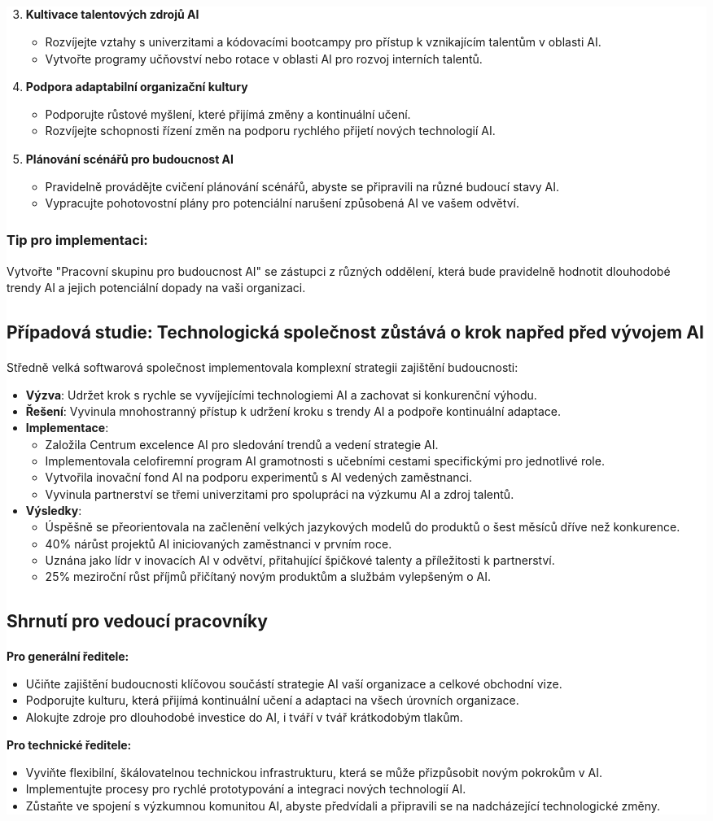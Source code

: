3. **Kultivace talentových zdrojů AI**
   - Rozvíjejte vztahy s univerzitami a kódovacími bootcampy pro přístup k vznikajícím talentům v oblasti AI.
   - Vytvořte programy učňovství nebo rotace v oblasti AI pro rozvoj interních talentů.

4. **Podpora adaptabilní organizační kultury**
   - Podporujte růstové myšlení, které přijímá změny a kontinuální učení.
   - Rozvíjejte schopnosti řízení změn na podporu rychlého přijetí nových technologií AI.

5. **Plánování scénářů pro budoucnost AI**
   - Pravidelně provádějte cvičení plánování scénářů, abyste se připravili na různé budoucí stavy AI.
   - Vypracujte pohotovostní plány pro potenciální narušení způsobená AI ve vašem odvětví.

### Tip pro implementaci:
Vytvořte "Pracovní skupinu pro budoucnost AI" se zástupci z různých oddělení, která bude pravidelně hodnotit dlouhodobé trendy AI a jejich potenciální dopady na vaši organizaci.

## Případová studie: Technologická společnost zůstává o krok napřed před vývojem AI

Středně velká softwarová společnost implementovala komplexní strategii zajištění budoucnosti:

- **Výzva**: Udržet krok s rychle se vyvíjejícími technologiemi AI a zachovat si konkurenční výhodu.
- **Řešení**: Vyvinula mnohostranný přístup k udržení kroku s trendy AI a podpoře kontinuální adaptace.
- **Implementace**: 
  - Založila Centrum excelence AI pro sledování trendů a vedení strategie AI.
  - Implementovala celofiremní program AI gramotnosti s učebními cestami specifickými pro jednotlivé role.
  - Vytvořila inovační fond AI na podporu experimentů s AI vedených zaměstnanci.
  - Vyvinula partnerství se třemi univerzitami pro spolupráci na výzkumu AI a zdroj talentů.
- **Výsledky**:
  - Úspěšně se přeorientovala na začlenění velkých jazykových modelů do produktů o šest měsíců dříve než konkurence.
  - 40% nárůst projektů AI iniciovaných zaměstnanci v prvním roce.
  - Uznána jako lídr v inovacích AI v odvětví, přitahující špičkové talenty a příležitosti k partnerství.
  - 25% meziroční růst příjmů přičítaný novým produktům a službám vylepšeným o AI.

## Shrnutí pro vedoucí pracovníky

**Pro generální ředitele:**
- Učiňte zajištění budoucnosti klíčovou součástí strategie AI vaší organizace a celkové obchodní vize.
- Podporujte kulturu, která přijímá kontinuální učení a adaptaci na všech úrovních organizace.
- Alokujte zdroje pro dlouhodobé investice do AI, i tváří v tvář krátkodobým tlakům.

**Pro technické ředitele:**
- Vyviňte flexibilní, škálovatelnou technickou infrastrukturu, která se může přizpůsobit novým pokrokům v AI.
- Implementujte procesy pro rychlé prototypování a integraci nových technologií AI.
- Zůstaňte ve spojení s výzkumnou komunitou AI, abyste předvídali a připravili se na nadcházející technologické změny.

